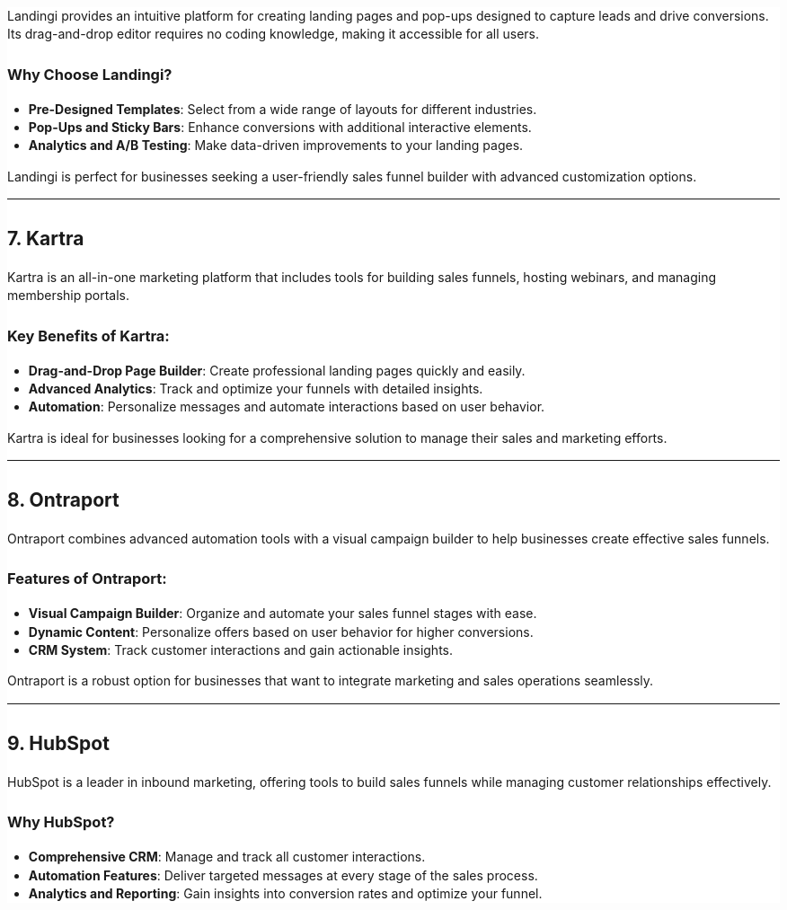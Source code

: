 Landingi provides an intuitive platform for creating landing pages and pop-ups designed to capture leads and drive conversions. Its drag-and-drop editor requires no coding knowledge, making it accessible for all users.

### Why Choose Landingi?
- **Pre-Designed Templates**: Select from a wide range of layouts for different industries.
- **Pop-Ups and Sticky Bars**: Enhance conversions with additional interactive elements.
- **Analytics and A/B Testing**: Make data-driven improvements to your landing pages.

Landingi is perfect for businesses seeking a user-friendly sales funnel builder with advanced customization options.

---

## 7. Kartra

Kartra is an all-in-one marketing platform that includes tools for building sales funnels, hosting webinars, and managing membership portals.

### Key Benefits of Kartra:
- **Drag-and-Drop Page Builder**: Create professional landing pages quickly and easily.
- **Advanced Analytics**: Track and optimize your funnels with detailed insights.
- **Automation**: Personalize messages and automate interactions based on user behavior.

Kartra is ideal for businesses looking for a comprehensive solution to manage their sales and marketing efforts.

---

## 8. Ontraport

Ontraport combines advanced automation tools with a visual campaign builder to help businesses create effective sales funnels.

### Features of Ontraport:
- **Visual Campaign Builder**: Organize and automate your sales funnel stages with ease.
- **Dynamic Content**: Personalize offers based on user behavior for higher conversions.
- **CRM System**: Track customer interactions and gain actionable insights.

Ontraport is a robust option for businesses that want to integrate marketing and sales operations seamlessly.

---

## 9. HubSpot

HubSpot is a leader in inbound marketing, offering tools to build sales funnels while managing customer relationships effectively.

### Why HubSpot?
- **Comprehensive CRM**: Manage and track all customer interactions.
- **Automation Features**: Deliver targeted messages at every stage of the sales process.
- **Analytics and Reporting**: Gain insights into conversion rates and optimize your funnel.
